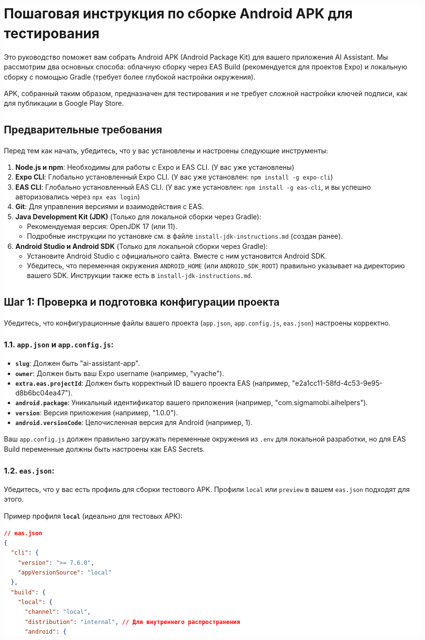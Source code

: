 # Пошаговая инструкция по сборке Android APK для тестирования

Это руководство поможет вам собрать Android APK (Android Package Kit) для вашего приложения AI Assistant. Мы рассмотрим два основных способа: облачную сборку через EAS Build (рекомендуется для проектов Expo) и локальную сборку с помощью Gradle (требует более глубокой настройки окружения).

APK, собранный таким образом, предназначен для тестирования и не требует сложной настройки ключей подписи, как для публикации в Google Play Store.

## Предварительные требования

Перед тем как начать, убедитесь, что у вас установлены и настроены следующие инструменты:

1.  **Node.js и npm**: Необходимы для работы с Expo и EAS CLI. (У вас уже установлены)
2.  **Expo CLI**: Глобально установленный Expo CLI. (У вас уже установлен: `npm install -g expo-cli`)
3.  **EAS CLI**: Глобально установленный EAS CLI. (У вас уже установлен: `npm install -g eas-cli`, и вы успешно авторизовались через `npx eas login`)
4.  **Git**: Для управления версиями и взаимодействия с EAS.
5.  **Java Development Kit (JDK)** (Только для локальной сборки через Gradle):
    *   Рекомендуемая версия: OpenJDK 17 (или 11).
    *   Подробные инструкции по установке см. в файле `install-jdk-instructions.md` (создан ранее).
6.  **Android Studio и Android SDK** (Только для локальной сборки через Gradle):
    *   Установите Android Studio с официального сайта. Вместе с ним установится Android SDK.
    *   Убедитесь, что переменная окружения `ANDROID_HOME` (или `ANDROID_SDK_ROOT`) правильно указывает на директорию вашего SDK. Инструкции также есть в `install-jdk-instructions.md`.

## Шаг 1: Проверка и подготовка конфигурации проекта

Убедитесь, что конфигурационные файлы вашего проекта (`app.json`, `app.config.js`, `eas.json`) настроены корректно.

### 1.1. `app.json` и `app.config.js`:
   *   **`slug`**: Должен быть "ai-assistant-app".
   *   **`owner`**: Должен быть ваш Expo username (например, "vyache").
   *   **`extra.eas.projectId`**: Должен быть корректный ID вашего проекта EAS (например, "e2a1cc11-58fd-4c53-9e95-d8b6bc04ea47").
   *   **`android.package`**: Уникальный идентификатор вашего приложения (например, "com.sigmamobi.aihelpers").
   *   **`version`**: Версия приложения (например, "1.0.0").
   *   **`android.versionCode`**: Целочисленная версия для Android (например, 1).

   Ваш `app.config.js` должен правильно загружать переменные окружения из `.env` для локальной разработки, но для EAS Build переменные должны быть настроены как EAS Secrets.

### 1.2. `eas.json`:
   Убедитесь, что у вас есть профиль для сборки тестового APK. Профили `local` или `preview` в вашем `eas.json` подходят для этого.

   Пример профиля **`local`** (идеально для тестовых APK):
   ```json
   // eas.json
   {
     "cli": {
       "version": ">= 7.6.0",
       "appVersionSource": "local"
     },
     "build": {
       "local": {
         "channel": "local",
         "distribution": "internal", // Для внутреннего распространения
         "android": {
   ```